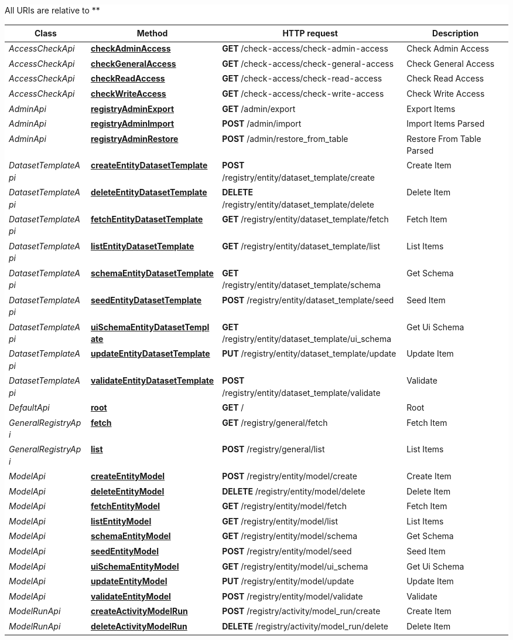 All URIs are relative to **

Class | Method | HTTP request | Description
------------ | ------------- | ------------- | -------------
*AccessCheckApi* | [**checkAdminAccess**](docs/AccessCheckApi.md#checkadminaccess) | **GET** /check-access/check-admin-access | Check Admin Access
*AccessCheckApi* | [**checkGeneralAccess**](docs/AccessCheckApi.md#checkgeneralaccess) | **GET** /check-access/check-general-access | Check General Access
*AccessCheckApi* | [**checkReadAccess**](docs/AccessCheckApi.md#checkreadaccess) | **GET** /check-access/check-read-access | Check Read Access
*AccessCheckApi* | [**checkWriteAccess**](docs/AccessCheckApi.md#checkwriteaccess) | **GET** /check-access/check-write-access | Check Write Access
*AdminApi* | [**registryAdminExport**](docs/AdminApi.md#registryadminexport) | **GET** /admin/export | Export Items
*AdminApi* | [**registryAdminImport**](docs/AdminApi.md#registryadminimport) | **POST** /admin/import | Import Items Parsed
*AdminApi* | [**registryAdminRestore**](docs/AdminApi.md#registryadminrestore) | **POST** /admin/restore_from_table | Restore From Table Parsed
*DatasetTemplateApi* | [**createEntityDatasetTemplate**](docs/DatasetTemplateApi.md#createentitydatasettemplate) | **POST** /registry/entity/dataset_template/create | Create Item
*DatasetTemplateApi* | [**deleteEntityDatasetTemplate**](docs/DatasetTemplateApi.md#deleteentitydatasettemplate) | **DELETE** /registry/entity/dataset_template/delete | Delete Item
*DatasetTemplateApi* | [**fetchEntityDatasetTemplate**](docs/DatasetTemplateApi.md#fetchentitydatasettemplate) | **GET** /registry/entity/dataset_template/fetch | Fetch Item
*DatasetTemplateApi* | [**listEntityDatasetTemplate**](docs/DatasetTemplateApi.md#listentitydatasettemplate) | **GET** /registry/entity/dataset_template/list | List Items
*DatasetTemplateApi* | [**schemaEntityDatasetTemplate**](docs/DatasetTemplateApi.md#schemaentitydatasettemplate) | **GET** /registry/entity/dataset_template/schema | Get Schema
*DatasetTemplateApi* | [**seedEntityDatasetTemplate**](docs/DatasetTemplateApi.md#seedentitydatasettemplate) | **POST** /registry/entity/dataset_template/seed | Seed Item
*DatasetTemplateApi* | [**uiSchemaEntityDatasetTemplate**](docs/DatasetTemplateApi.md#uischemaentitydatasettemplate) | **GET** /registry/entity/dataset_template/ui_schema | Get Ui Schema
*DatasetTemplateApi* | [**updateEntityDatasetTemplate**](docs/DatasetTemplateApi.md#updateentitydatasettemplate) | **PUT** /registry/entity/dataset_template/update | Update Item
*DatasetTemplateApi* | [**validateEntityDatasetTemplate**](docs/DatasetTemplateApi.md#validateentitydatasettemplate) | **POST** /registry/entity/dataset_template/validate | Validate
*DefaultApi* | [**root**](docs/DefaultApi.md#root) | **GET** / | Root
*GeneralRegistryApi* | [**fetch**](docs/GeneralRegistryApi.md#fetch) | **GET** /registry/general/fetch | Fetch Item
*GeneralRegistryApi* | [**list**](docs/GeneralRegistryApi.md#list) | **POST** /registry/general/list | List Items
*ModelApi* | [**createEntityModel**](docs/ModelApi.md#createentitymodel) | **POST** /registry/entity/model/create | Create Item
*ModelApi* | [**deleteEntityModel**](docs/ModelApi.md#deleteentitymodel) | **DELETE** /registry/entity/model/delete | Delete Item
*ModelApi* | [**fetchEntityModel**](docs/ModelApi.md#fetchentitymodel) | **GET** /registry/entity/model/fetch | Fetch Item
*ModelApi* | [**listEntityModel**](docs/ModelApi.md#listentitymodel) | **GET** /registry/entity/model/list | List Items
*ModelApi* | [**schemaEntityModel**](docs/ModelApi.md#schemaentitymodel) | **GET** /registry/entity/model/schema | Get Schema
*ModelApi* | [**seedEntityModel**](docs/ModelApi.md#seedentitymodel) | **POST** /registry/entity/model/seed | Seed Item
*ModelApi* | [**uiSchemaEntityModel**](docs/ModelApi.md#uischemaentitymodel) | **GET** /registry/entity/model/ui_schema | Get Ui Schema
*ModelApi* | [**updateEntityModel**](docs/ModelApi.md#updateentitymodel) | **PUT** /registry/entity/model/update | Update Item
*ModelApi* | [**validateEntityModel**](docs/ModelApi.md#validateentitymodel) | **POST** /registry/entity/model/validate | Validate
*ModelRunApi* | [**createActivityModelRun**](docs/ModelRunApi.md#createactivitymodelrun) | **POST** /registry/activity/model_run/create | Create Item
*ModelRunApi* | [**deleteActivityModelRun**](docs/ModelRunApi.md#deleteactivitymodelrun) | **DELETE** /registry/activity/model_run/delete | Delete Item